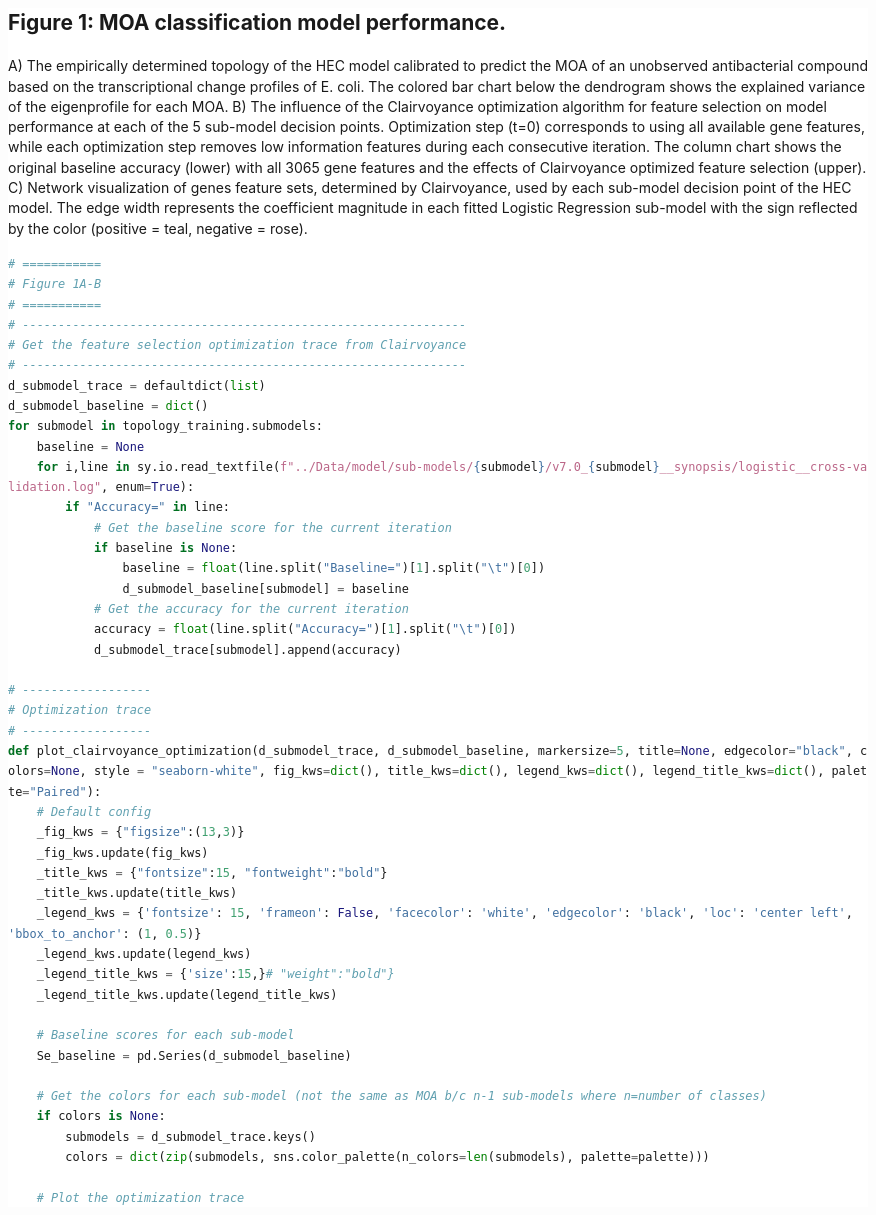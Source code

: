 ## Figure 1: MOA classification model performance. 
A) The empirically determined topology of the HEC model calibrated to predict the MOA of an unobserved antibacterial compound based on the transcriptional change profiles of E. coli.  The colored bar chart below the dendrogram shows the explained variance of the eigenprofile for each MOA.  B) The influence of the Clairvoyance optimization algorithm for feature selection on model performance at each of the 5 sub-model decision points.  Optimization step (t=0) corresponds to using all available gene features, while each optimization step removes low information features during each consecutive iteration.  The column chart shows the original baseline accuracy (lower) with all 3065 gene features and the effects of Clairvoyance optimized feature selection (upper).  C) Network visualization of genes feature sets, determined by Clairvoyance, used by each sub-model decision point of the HEC model.  The edge width represents the coefficient magnitude in each fitted Logistic Regression sub-model with the sign reflected by the color (positive = teal, negative = rose).  



```python
# ===========
# Figure 1A-B
# ===========
# --------------------------------------------------------------
# Get the feature selection optimization trace from Clairvoyance
# --------------------------------------------------------------
d_submodel_trace = defaultdict(list)
d_submodel_baseline = dict()
for submodel in topology_training.submodels:
    baseline = None
    for i,line in sy.io.read_textfile(f"../Data/model/sub-models/{submodel}/v7.0_{submodel}__synopsis/logistic__cross-validation.log", enum=True):
        if "Accuracy=" in line:
            # Get the baseline score for the current iteration
            if baseline is None:
                baseline = float(line.split("Baseline=")[1].split("\t")[0])
                d_submodel_baseline[submodel] = baseline
            # Get the accuracy for the current iteration
            accuracy = float(line.split("Accuracy=")[1].split("\t")[0])
            d_submodel_trace[submodel].append(accuracy)
            
# ------------------
# Optimization trace
# ------------------
def plot_clairvoyance_optimization(d_submodel_trace, d_submodel_baseline, markersize=5, title=None, edgecolor="black", colors=None, style = "seaborn-white", fig_kws=dict(), title_kws=dict(), legend_kws=dict(), legend_title_kws=dict(), palette="Paired"):
    # Default config
    _fig_kws = {"figsize":(13,3)}
    _fig_kws.update(fig_kws)
    _title_kws = {"fontsize":15, "fontweight":"bold"}
    _title_kws.update(title_kws)
    _legend_kws = {'fontsize': 15, 'frameon': False, 'facecolor': 'white', 'edgecolor': 'black', 'loc': 'center left', 'bbox_to_anchor': (1, 0.5)}
    _legend_kws.update(legend_kws)
    _legend_title_kws = {'size':15,}# "weight":"bold"}
    _legend_title_kws.update(legend_title_kws)
    
    # Baseline scores for each sub-model
    Se_baseline = pd.Series(d_submodel_baseline)
    
    # Get the colors for each sub-model (not the same as MOA b/c n-1 sub-models where n=number of classes)
    if colors is None:
        submodels = d_submodel_trace.keys()
        colors = dict(zip(submodels, sns.color_palette(n_colors=len(submodels), palette=palette)))
        
    # Plot the optimization trace
```